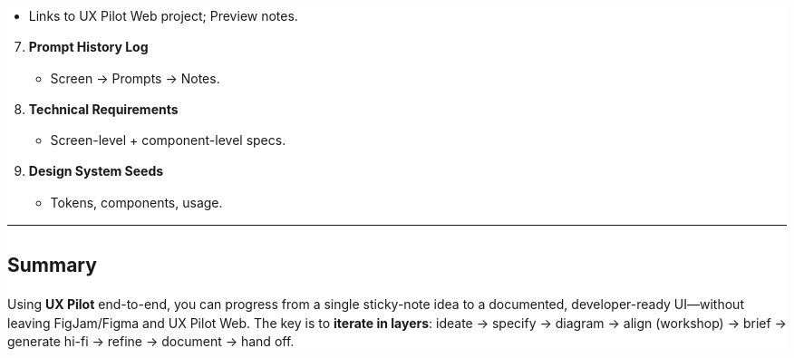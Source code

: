    * Links to UX Pilot Web project; Preview notes.
7. **Prompt History Log**

   * Screen → Prompts → Notes.
8. **Technical Requirements**

   * Screen-level + component-level specs.
9. **Design System Seeds**

   * Tokens, components, usage.

---

## Summary

Using **UX Pilot** end-to-end, you can progress from a single sticky-note idea to a documented, developer-ready UI—without leaving FigJam/Figma and UX Pilot Web. The key is to **iterate in layers**: ideate → specify → diagram → align (workshop) → brief → generate hi-fi → refine → document → hand off.
